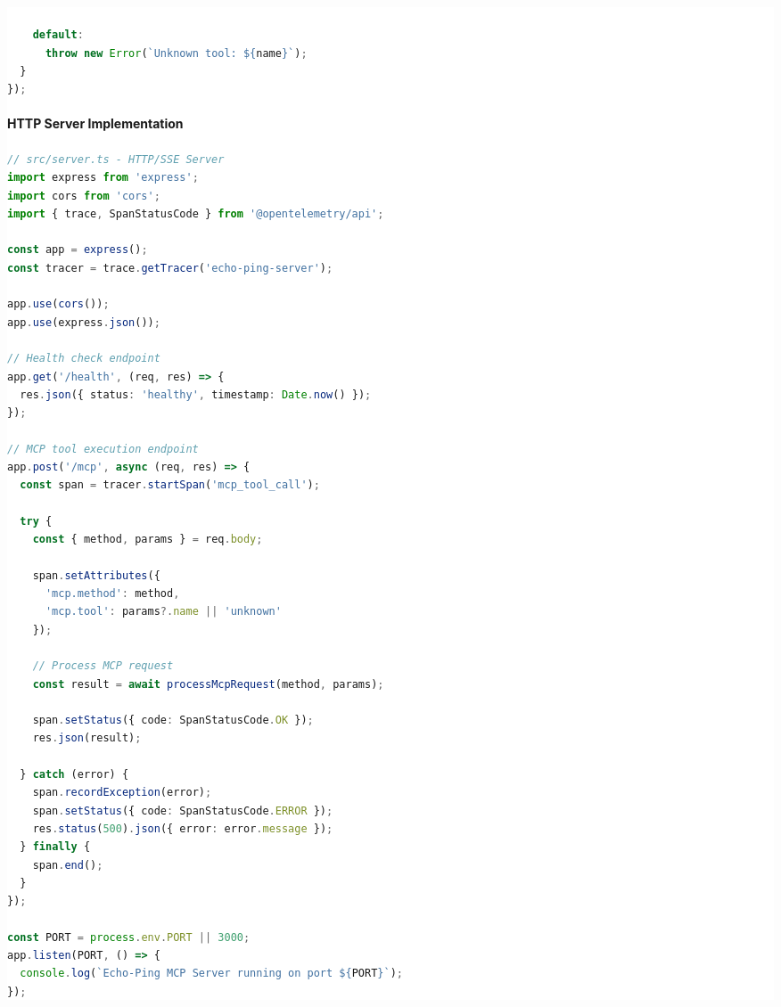 ```typescript
    
    default:
      throw new Error(`Unknown tool: ${name}`);
  }
});
```

#### HTTP Server Implementation

```typescript
// src/server.ts - HTTP/SSE Server
import express from 'express';
import cors from 'cors';
import { trace, SpanStatusCode } from '@opentelemetry/api';

const app = express();
const tracer = trace.getTracer('echo-ping-server');

app.use(cors());
app.use(express.json());

// Health check endpoint
app.get('/health', (req, res) => {
  res.json({ status: 'healthy', timestamp: Date.now() });
});

// MCP tool execution endpoint
app.post('/mcp', async (req, res) => {
  const span = tracer.startSpan('mcp_tool_call');
  
  try {
    const { method, params } = req.body;
    
    span.setAttributes({
      'mcp.method': method,
      'mcp.tool': params?.name || 'unknown'
    });
    
    // Process MCP request
    const result = await processMcpRequest(method, params);
    
    span.setStatus({ code: SpanStatusCode.OK });
    res.json(result);
    
  } catch (error) {
    span.recordException(error);
    span.setStatus({ code: SpanStatusCode.ERROR });
    res.status(500).json({ error: error.message });
  } finally {
    span.end();
  }
});

const PORT = process.env.PORT || 3000;
app.listen(PORT, () => {
  console.log(`Echo-Ping MCP Server running on port ${PORT}`);
});
```
